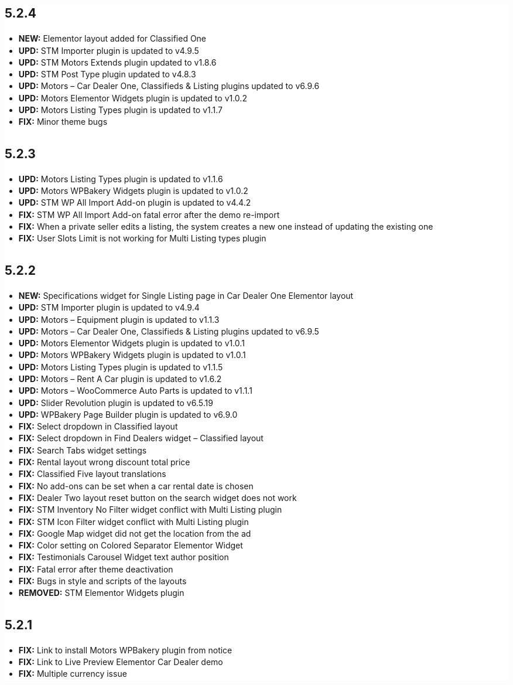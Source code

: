 ## 5.2.4
- **NEW:** Elementor layout added for Classified One
- **UPD:** STM Importer plugin is updated to v4.9.5
- **UPD:** STM Motors Extends plugin updated to v1.8.6
- **UPD:** STM Post Type plugin updated to v4.8.3
- **UPD:** Motors – Car Dealer One, Classifieds & Listing plugins updated to v6.9.6
- **UPD:** Motors Elementor Widgets plugin is updated to v1.0.2
- **UPD:** Motors Listing Types plugin is updated to v1.1.7
- **FIX:** Minor theme bugs

## 5.2.3
- **UPD:** Motors Listing Types plugin is updated to v1.1.6
- **UPD:** Motors WPBakery Widgets plugin is updated to v1.0.2
- **UPD:** STM WP All Import Add-on plugin is updated to v4.4.2
- **FIX:** STM WP All Import Add-on fatal error after the demo re-import
- **FIX:** When a private seller edits a listing, the system creates a new one instead of updating the existing one
- **FIX:** User Slots Limit is not working for Multi Listing types plugin

## 5.2.2
- **NEW:** Specifications widget for Single Listing page in Car Dealer One Elementor layout
- **UPD:** STM Importer plugin is updated to v4.9.4
- **UPD:** Motors – Equipment plugin is updated to v1.1.3
- **UPD:** Motors – Car Dealer One, Classifieds & Listing plugins updated to v6.9.5
- **UPD:** Motors Elementor Widgets plugin is updated to v1.0.1
- **UPD:** Motors WPBakery Widgets plugin is updated to v1.0.1
- **UPD:** Motors Listing Types plugin is updated to v1.1.5
- **UPD:** Motors – Rent A Car plugin is updated to v1.6.2
- **UPD:** Motors – WooCommerce Auto Parts is updated to v1.1.1
- **UPD:** Slider Revolution plugin is updated to v6.5.19
- **UPD:** WPBakery Page Builder plugin is updated to v6.9.0
- **FIX:** Select dropdown in Classified layout
- **FIX:** Select dropdown in Find Dealers widget – Classified layout
- **FIX:** Search Tabs widget settings
- **FIX:** Rental layout wrong discount total price
- **FIX:** Classified Five layout translations
- **FIX:** No add-ons can be set when a car rental date is chosen
- **FIX:** Dealer Two layout reset button on the search widget does not work
- **FIX:** STM Inventory No Filter widget conflict with Multi Listing plugin
- **FIX:** STM Icon Filter widget conflict with Multi Listing plugin
- **FIX:** Google Map widget did not get the location from the ad
- **FIX:** Color setting on Colored Separator Elementor Widget 
- **FIX:** Testimonials Carousel Widget text author position
- **FIX:** Fatal error after theme deactivation
- **FIX:** Bugs in style and scripts of the layouts
- **REMOVED:** STM Elementor Widgets plugin

## 5.2.1
- **FIX:** Link to install Motors WPBakery plugin from notice
- **FIX:** Link to Live Preview Elementor Car Dealer demo
- **FIX:** Multiple currency issue
